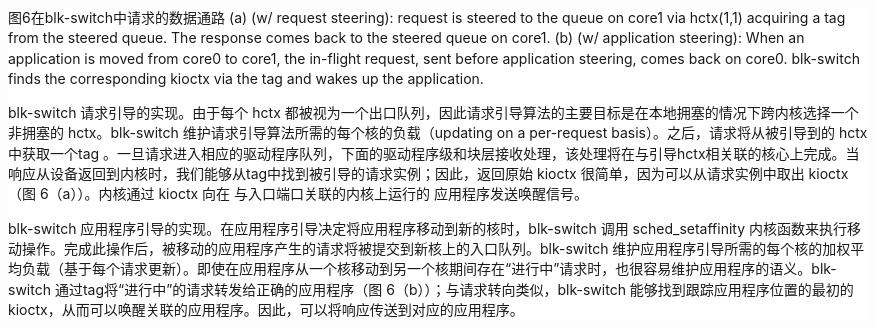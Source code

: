  图6在blk-switch中请求的数据通路  (a) (w/ request steering): request is steered to the queue on core1 via  hctx(1,1) acquiring a tag from the steered queue. The response comes back to the  steered queue on core1. (b) (w/ application steering): When an application is  moved from core0 to core1, the in-flight request, sent before application  steering, comes back on core0. blk-switch finds the corresponding kioctx via the  tag and wakes up the application.

blk-switch 请求引导的实现。由于每个 hctx 都被视为一个出口队列，因此请求引导算法的主要目标是在本地拥塞的情况下跨内核选择一个非拥塞的 hctx。blk-switch 维护请求引导算法所需的每个核的负载（updating on a per-request basis）。之后，请求将从被引导到的 hctx 中获取一个tag 。一旦请求进入相应的驱动程序队列，下面的驱动程序级和块层接收处理，该处理将在与引导hctx相关联的核心上完成。当响应从设备返回到内核时，我们能够从tag中找到被引导的请求实例；因此，返回原始 kioctx 很简单，因为可以从请求实例中取出 kioctx（图 6（a））。内核通过 kioctx 向在 与入口端口关联的内核上运行的 应用程序发送唤醒信号。

blk-switch 应用程序引导的实现。在应用程序引导决定将应用程序移动到新的核时，blk-switch 调用 sched_setaffinity 内核函数来执行移动操作。完成此操作后，被移动的应用程序产生的请求将被提交到新核上的入口队列。blk-switch 维护应用程序引导所需的每个核的加权平均负载（基于每个请求更新）。即使在应用程序从一个核移动到另一个核期间存在“进行中”请求时，也很容易维护应用程序的语义。blk-switch 通过tag将“进行中”的请求转发给正确的应用程序（图 6（b））；与请求转向类似，blk-switch 能够找到跟踪应用程序位置的最初的kioctx，从而可以唤醒关联的应用程序。因此，可以将响应传送到对应的应用程序。

